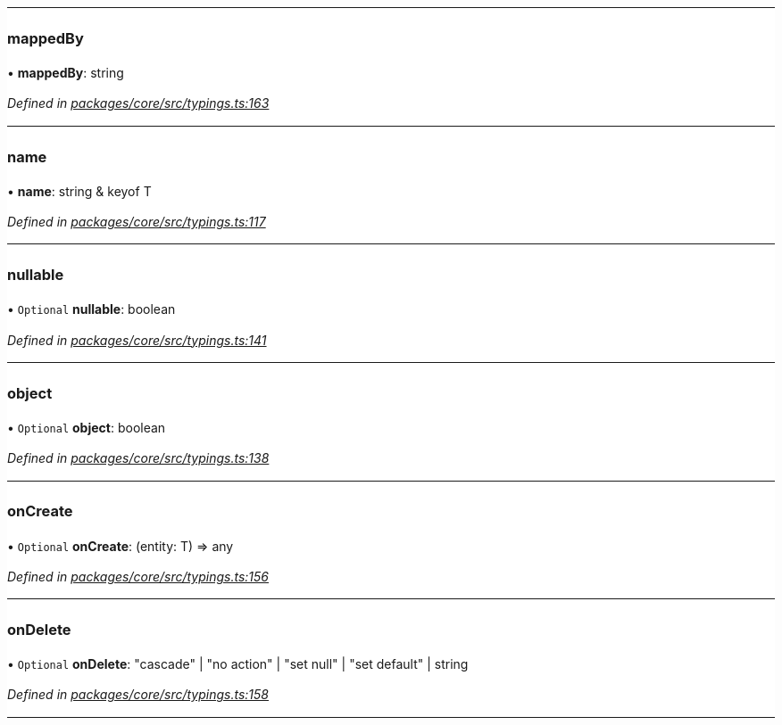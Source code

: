 ___

### mappedBy

•  **mappedBy**: string

*Defined in [packages/core/src/typings.ts:163](https://github.com/mikro-orm/mikro-orm/blob/8766baa31/packages/core/src/typings.ts#L163)*

___

### name

•  **name**: string & keyof T

*Defined in [packages/core/src/typings.ts:117](https://github.com/mikro-orm/mikro-orm/blob/8766baa31/packages/core/src/typings.ts#L117)*

___

### nullable

• `Optional` **nullable**: boolean

*Defined in [packages/core/src/typings.ts:141](https://github.com/mikro-orm/mikro-orm/blob/8766baa31/packages/core/src/typings.ts#L141)*

___

### object

• `Optional` **object**: boolean

*Defined in [packages/core/src/typings.ts:138](https://github.com/mikro-orm/mikro-orm/blob/8766baa31/packages/core/src/typings.ts#L138)*

___

### onCreate

• `Optional` **onCreate**: (entity: T) => any

*Defined in [packages/core/src/typings.ts:156](https://github.com/mikro-orm/mikro-orm/blob/8766baa31/packages/core/src/typings.ts#L156)*

___

### onDelete

• `Optional` **onDelete**: &#34;cascade&#34; \| &#34;no action&#34; \| &#34;set null&#34; \| &#34;set default&#34; \| string

*Defined in [packages/core/src/typings.ts:158](https://github.com/mikro-orm/mikro-orm/blob/8766baa31/packages/core/src/typings.ts#L158)*

___
